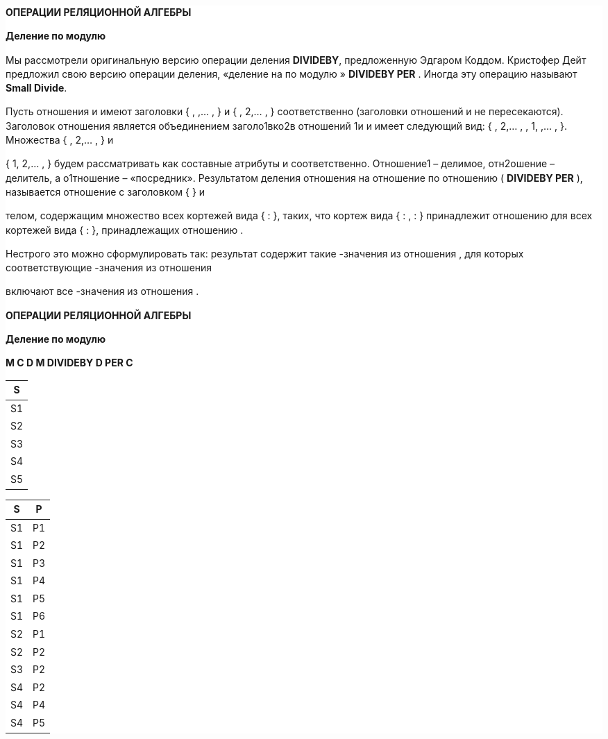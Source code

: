 **ОПЕРАЦИИ РЕЛЯЦИОННОЙ АЛГЕБРЫ**

**Деление по модулю**

Мы рассмотрели оригинальную версию операции деления **DIVIDEBY**, предложенную Эдгаром Коддом. Кристофер Дейт предложил свою версию операции деления, «деление  на  по модулю  »  **DIVIDEBY PER** . Иногда эту операцию называют **Small Divide**.

Пусть отношения  и  имеют заголовки { , ,… , } и { , 2,… , } соответственно (заголовки отношений  и  не пересекаются). Заголовок отношения  является объединением заголо1вко2в отношений  1и  и имеет следующий вид: { , 2,… , , 1, ,… , }. Множества { , 2,… , } и 

{ 1, 2,… , } будем рассматривать как составные атрибуты  и  соответственно. Отношение1  – делимое, отн2ошение  – делитель, а о1тношение  – «посредник». Результатом деления отношения  на отношение  по отношению  ( **DIVIDEBY PER** ), называется отношение с заголовком { } и 

телом, содержащим множество всех кортежей вида { : }, таких, что кортеж вида { : , : } принадлежит отношению  для всех кортежей вида { : }, принадлежащих отношению  .

Нестрого это можно сформулировать так: результат содержит такие  -значения из отношения  , для которых соответствующие  -значения из отношения 

включают все  -значения из отношения  .

**ОПЕРАЦИИ РЕЛЯЦИОННОЙ АЛГЕБРЫ**

**Деление по модулю**

**M C D M DIVIDEBY D PER C**



|**S**|
| - |
|S1|
|S2|
|S3|
|S4|
|S5|

|**S**|**P**|
| - | - |
|S1|P1|
|S1|P2|
|S1|P3|
|S1|P4|
|S1|P5|
|S1|P6|
|S2|P1|
|S2|P2|
|S3|P2|
|S4|P2|
|S4|P4|
|S4|P5|
